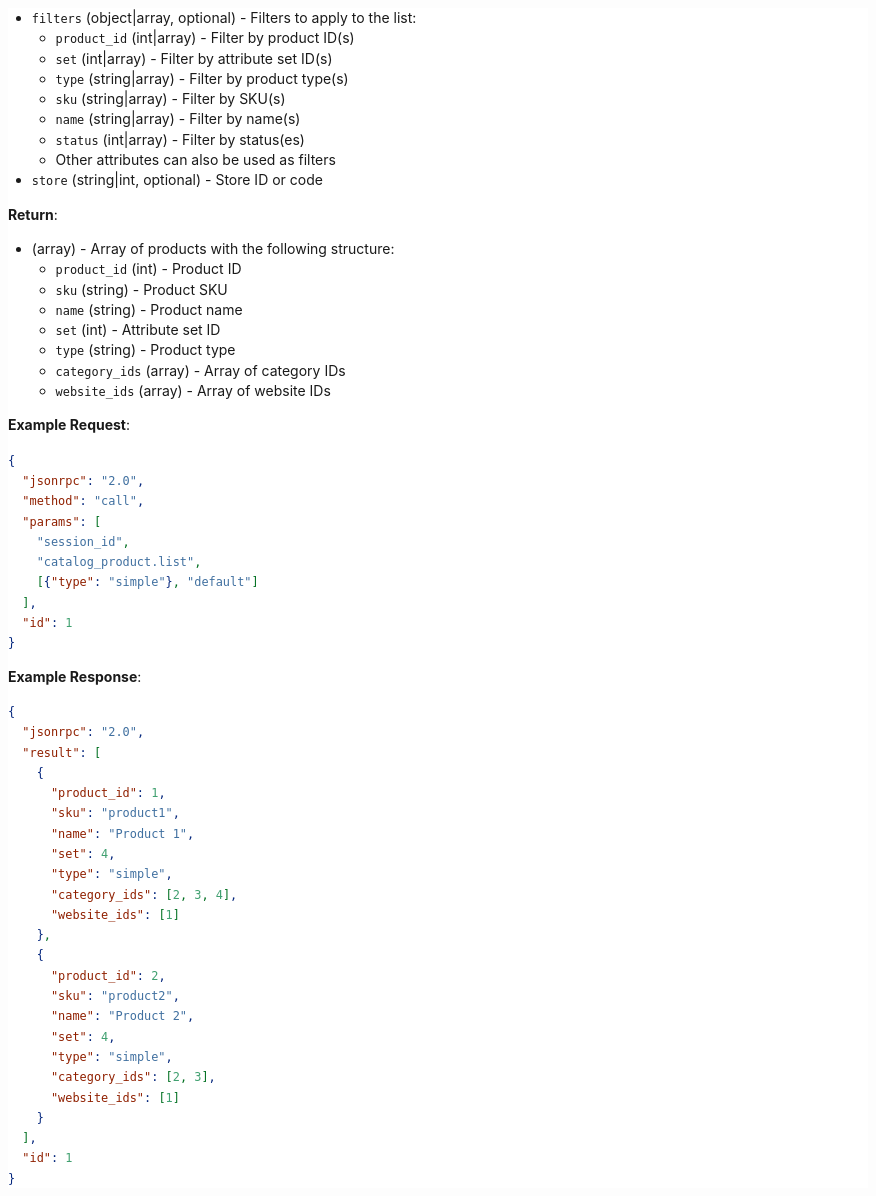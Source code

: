 - `filters` (object|array, optional) - Filters to apply to the list:
  - `product_id` (int|array) - Filter by product ID(s)
  - `set` (int|array) - Filter by attribute set ID(s)
  - `type` (string|array) - Filter by product type(s)
  - `sku` (string|array) - Filter by SKU(s)
  - `name` (string|array) - Filter by name(s)
  - `status` (int|array) - Filter by status(es)
  - Other attributes can also be used as filters
- `store` (string|int, optional) - Store ID or code

**Return**:

- (array) - Array of products with the following structure:
  - `product_id` (int) - Product ID
  - `sku` (string) - Product SKU
  - `name` (string) - Product name
  - `set` (int) - Attribute set ID
  - `type` (string) - Product type
  - `category_ids` (array) - Array of category IDs
  - `website_ids` (array) - Array of website IDs

**Example Request**:
```json
{
  "jsonrpc": "2.0",
  "method": "call",
  "params": [
    "session_id",
    "catalog_product.list",
    [{"type": "simple"}, "default"]
  ],
  "id": 1
}
```

**Example Response**:
```json
{
  "jsonrpc": "2.0",
  "result": [
    {
      "product_id": 1,
      "sku": "product1",
      "name": "Product 1",
      "set": 4,
      "type": "simple",
      "category_ids": [2, 3, 4],
      "website_ids": [1]
    },
    {
      "product_id": 2,
      "sku": "product2",
      "name": "Product 2",
      "set": 4,
      "type": "simple",
      "category_ids": [2, 3],
      "website_ids": [1]
    }
  ],
  "id": 1
}
```
